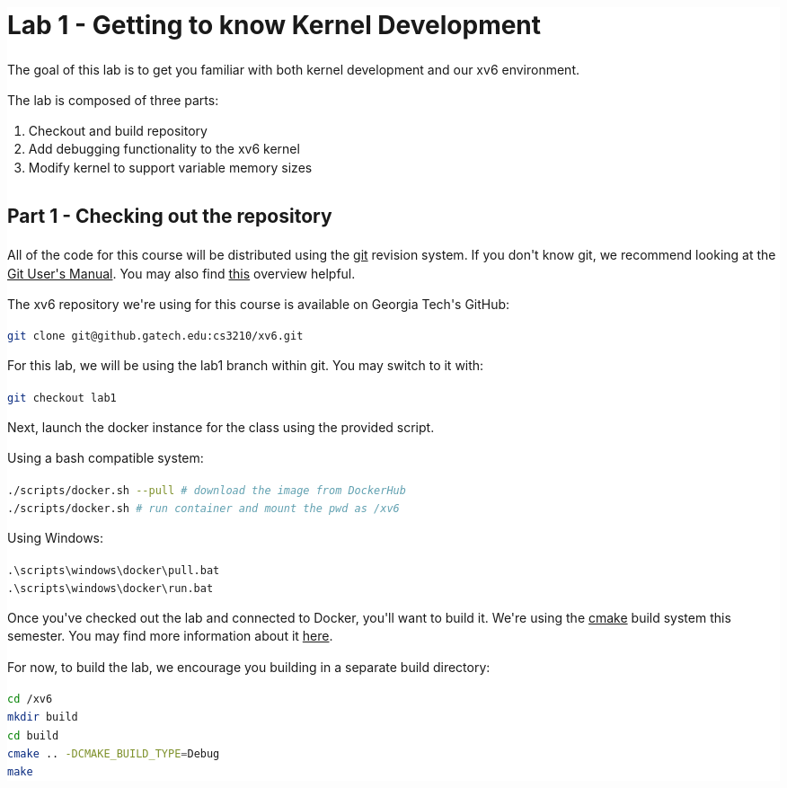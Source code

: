 # Lab 1 - Getting to know Kernel Development

The goal of this lab is to get you familiar with both kernel development and our
xv6 environment.

The lab is composed of three parts:

1. Checkout and build repository
2. Add debugging functionality to the xv6 kernel
3. Modify kernel to support variable memory sizes

## Part 1 - Checking out the repository

All of the code for this course will be distributed using the [git][git]
revision system. If you don't know git, we recommend looking at the
[Git User's Manual][git-manual]. You may also find [this][git-article] overview
helpful.

The xv6 repository we're using for this course is available on Georgia Tech's
GitHub:

```bash
git clone git@github.gatech.edu:cs3210/xv6.git
```

For this lab, we will be using the lab1 branch within git. You may switch to it
with:

```bash
git checkout lab1
```

Next, launch the docker instance for the class using the provided script.

Using a bash compatible system:

```bash
./scripts/docker.sh --pull # download the image from DockerHub
./scripts/docker.sh # run container and mount the pwd as /xv6
```

Using Windows:

```cmd
.\scripts\windows\docker\pull.bat
.\scripts\windows\docker\run.bat
```

Once you've checked out the lab and connected to Docker, you'll want to build
it. We're using the [cmake][cmake] build system this semester. You may find more
information about it [here][cmake-manual].

For now, to build the lab, we encourage you building in a separate build
directory:

```bash
cd /xv6
mkdir build
cd build
cmake .. -DCMAKE_BUILD_TYPE=Debug
make
```


[git]: https://www.git-scm.com
[git-manual]: https://www.kernel.org/pub/software/scm/git/docs/user-manual.html
[git-article]: https://eagain.net/articles/git-for-computer-scientists/
[cmake]: https://cmake.org/
[cmake-manual]: https://cmake.org/cmake/help/v3.21/
[backtrace]: https://cmake.org/cmake/help/v3.21/
[stack-article]: https://signalshore.github.io/blog/Stack-Frames-in-x86.html
[stab]: https://sourceware.org/gdb/current/onlinedocs/stabs/Overview.html
[linker]: https://sourceware.org/binutils/docs/ld/Scripts.html
[bios]: https://github.com/qemu/qemu/tree/master/pc-bios
[grub]: https://www.gnu.org/software/grub/
[e820]: https://wiki.osdev.org/Detecting_Memory_(x86)#BIOS_Function:_INT_0x15.2C_EAX_.3D_0xE820
[private-fork]: https://github.gatech.edu/pages/cs3210/CS3210-Fall2022//wiki/private-fork/
[autograder-manual]: https://github.gatech.edu/pages/cs3210/CS3210-Fall2022//wiki/autograder/ 
[gradescope]: https://www.gradescope.com/courses/436271